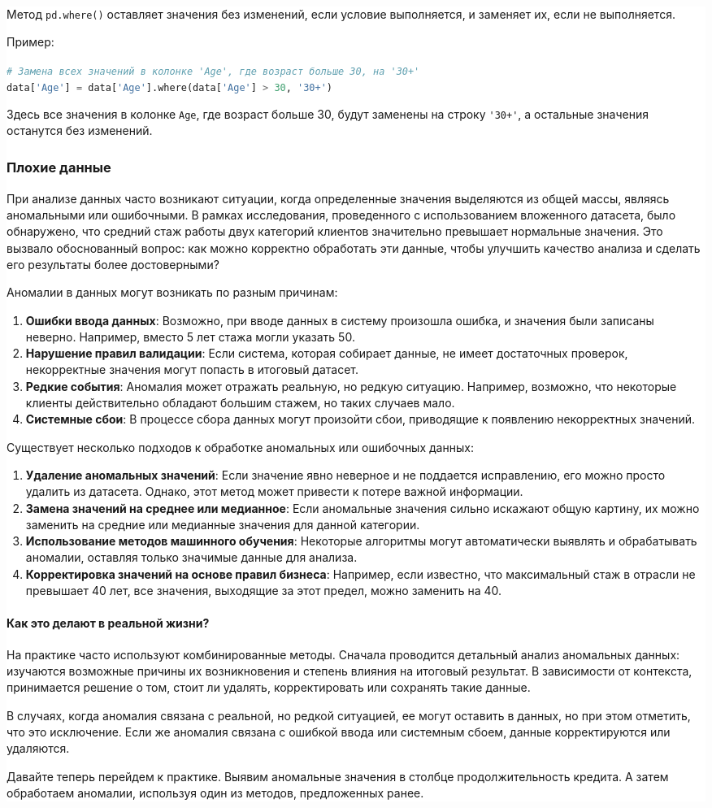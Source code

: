 Метод `pd.where()` оставляет значения без изменений, если условие выполняется, и заменяет их, если не выполняется.

Пример:

```python
# Замена всех значений в колонке 'Age', где возраст больше 30, на '30+'
data['Age'] = data['Age'].where(data['Age'] > 30, '30+')
```

Здесь все значения в колонке `Age`, где возраст больше 30, будут заменены на строку `'30+'`, а остальные значения останутся без изменений.

### **Плохие данные**

При анализе данных часто возникают ситуации, когда определенные значения выделяются из общей массы, являясь аномальными или ошибочными. В рамках исследования, проведенного с использованием вложенного датасета, было обнаружено, что средний стаж работы двух категорий клиентов значительно превышает нормальные значения. Это вызвало обоснованный вопрос: как можно корректно обработать эти данные, чтобы улучшить качество анализа и сделать его результаты более достоверными?

Аномалии в данных могут возникать по разным причинам:

1. **Ошибки ввода данных**: Возможно, при вводе данных в систему произошла ошибка, и значения были записаны неверно. Например, вместо 5 лет стажа могли указать 50.
2. **Нарушение правил валидации**: Если система, которая собирает данные, не имеет достаточных проверок, некорректные значения могут попасть в итоговый датасет.
3. **Редкие события**: Аномалия может отражать реальную, но редкую ситуацию. Например, возможно, что некоторые клиенты действительно обладают большим стажем, но таких случаев мало.
4. **Системные сбои**: В процессе сбора данных могут произойти сбои, приводящие к появлению некорректных значений.

Существует несколько подходов к обработке аномальных или ошибочных данных:

1. **Удаление аномальных значений**: Если значение явно неверное и не поддается исправлению, его можно просто удалить из датасета. Однако, этот метод может привести к потере важной информации.
2. **Замена значений на среднее или медианное**: Если аномальные значения сильно искажают общую картину, их можно заменить на средние или медианные значения для данной категории.
3. **Использование методов машинного обучения**: Некоторые алгоритмы могут автоматически выявлять и обрабатывать аномалии, оставляя только значимые данные для анализа.
4. **Корректировка значений на основе правил бизнеса**: Например, если известно, что максимальный стаж в отрасли не превышает 40 лет, все значения, выходящие за этот предел, можно заменить на 40.

#### **Как это делают в реальной жизни?**

На практике часто используют комбинированные методы. Сначала проводится детальный анализ аномальных данных: изучаются возможные причины их возникновения и степень влияния на итоговый результат. В зависимости от контекста, принимается решение о том, стоит ли удалять, корректировать или сохранять такие данные.

В случаях, когда аномалия связана с реальной, но редкой ситуацией, ее могут оставить в данных, но при этом отметить, что это исключение. Если же аномалия связана с ошибкой ввода или системным сбоем, данные корректируются или удаляются.

Давайте теперь перейдем к практике. Выявим аномальные значения в столбце продолжительность кредита. А затем обработаем аномалии, используя один из методов, предложенных ранее.

